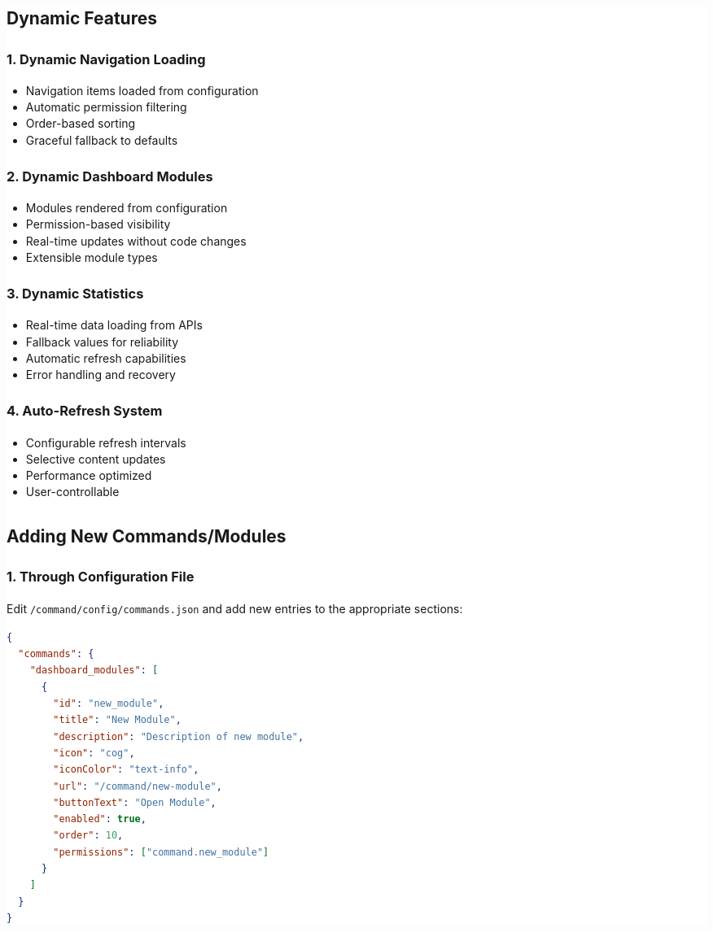 ## Dynamic Features

### 1. Dynamic Navigation Loading
- Navigation items loaded from configuration
- Automatic permission filtering
- Order-based sorting
- Graceful fallback to defaults

### 2. Dynamic Dashboard Modules
- Modules rendered from configuration
- Permission-based visibility
- Real-time updates without code changes
- Extensible module types

### 3. Dynamic Statistics
- Real-time data loading from APIs
- Fallback values for reliability
- Automatic refresh capabilities
- Error handling and recovery

### 4. Auto-Refresh System
- Configurable refresh intervals
- Selective content updates
- Performance optimized
- User-controllable

## Adding New Commands/Modules

### 1. Through Configuration File

Edit `/command/config/commands.json` and add new entries to the appropriate sections:

```json
{
  "commands": {
    "dashboard_modules": [
      {
        "id": "new_module",
        "title": "New Module",
        "description": "Description of new module",
        "icon": "cog",
        "iconColor": "text-info",
        "url": "/command/new-module",
        "buttonText": "Open Module",
        "enabled": true,
        "order": 10,
        "permissions": ["command.new_module"]
      }
    ]
  }
}
```
